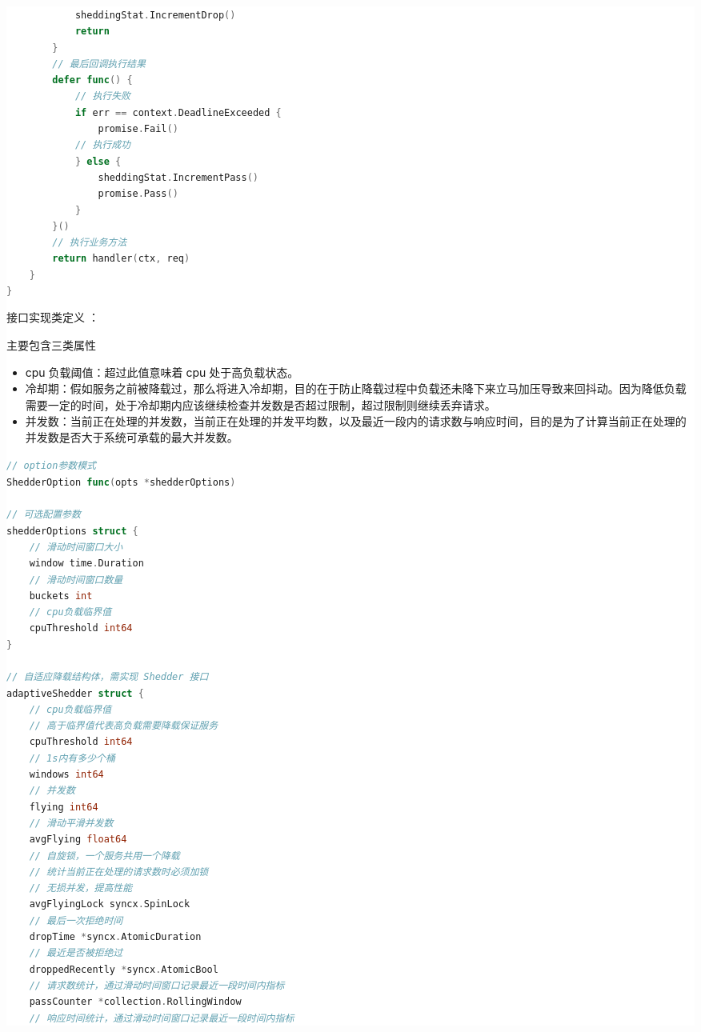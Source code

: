 ```go
            sheddingStat.IncrementDrop()
            return
        }
        // 最后回调执行结果
        defer func() {
            // 执行失败
            if err == context.DeadlineExceeded {
                promise.Fail()
            // 执行成功
            } else {
                sheddingStat.IncrementPass()
                promise.Pass()
            }
        }()
        // 执行业务方法
        return handler(ctx, req)
    }
}
```

接口实现类定义 ：

主要包含三类属性

- cpu 负载阈值：超过此值意味着 cpu 处于高负载状态。
- 冷却期：假如服务之前被降载过，那么将进入冷却期，目的在于防止降载过程中负载还未降下来立马加压导致来回抖动。因为降低负载需要一定的时间，处于冷却期内应该继续检查并发数是否超过限制，超过限制则继续丢弃请求。
- 并发数：当前正在处理的并发数，当前正在处理的并发平均数，以及最近一段内的请求数与响应时间，目的是为了计算当前正在处理的并发数是否大于系统可承载的最大并发数。

```go
// option参数模式
ShedderOption func(opts *shedderOptions)

// 可选配置参数
shedderOptions struct {
    // 滑动时间窗口大小
    window time.Duration
    // 滑动时间窗口数量
    buckets int
    // cpu负载临界值
    cpuThreshold int64
}

// 自适应降载结构体，需实现 Shedder 接口
adaptiveShedder struct {
    // cpu负载临界值
    // 高于临界值代表高负载需要降载保证服务
    cpuThreshold int64
    // 1s内有多少个桶
    windows int64
    // 并发数
    flying int64
    // 滑动平滑并发数
    avgFlying float64
    // 自旋锁，一个服务共用一个降载
    // 统计当前正在处理的请求数时必须加锁
    // 无损并发，提高性能
    avgFlyingLock syncx.SpinLock
    // 最后一次拒绝时间
    dropTime *syncx.AtomicDuration
    // 最近是否被拒绝过
    droppedRecently *syncx.AtomicBool
    // 请求数统计，通过滑动时间窗口记录最近一段时间内指标
    passCounter *collection.RollingWindow
    // 响应时间统计，通过滑动时间窗口记录最近一段时间内指标
```